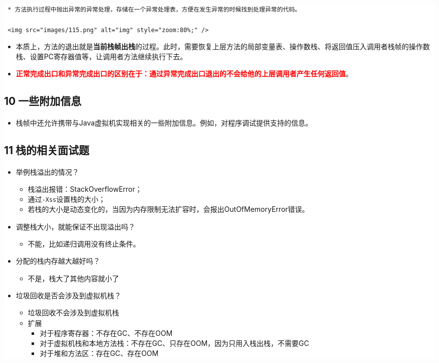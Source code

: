      * 方法执行过程中抛出异常的异常处理，存储在一个异常处理表，方便在发生异常的时候找到处理异常的代码。

     <img src="images/115.png" alt="img" style="zoom:80%;" />

* 本质上，方法的退出就是**当前栈帧出栈**的过程。此时，需要恢复上层方法的局部变量表、操作数栈、将返回值压入调用者栈帧的操作数栈、设置PC寄存器值等，让调用者方法继续执行下去。

* <font color=red>**正常完成出口和异常完成出口的区别在于：通过异常完成出口退出的不会给他的上层调用者产生任何返回值**</font>。

## 10 一些附加信息

* 栈帧中还允许携带与Java虚拟机实现相关的一些附加信息。例如，对程序调试提供支持的信息。

## 11 栈的相关面试题

* 举例栈溢出的情况？

  * 栈溢出报错：StackOverflowError；
  * 通过`-Xss`设置栈的大小；
  * 若栈的大小是动态变化的，当因为内存限制无法扩容时，会报出OutOfMemoryError错误。

* 调整栈大小，就能保证不出现溢出吗？

  * 不能，比如递归调用没有终止条件。

* 分配的栈内存越大越好吗？

  * 不是，栈大了其他内容就小了

* 垃圾回收是否会涉及到虚拟机栈？

  * 垃圾回收不会涉及到虚拟机栈
  * 扩展
    * 对于程序寄存器：不存在GC、不存在OOM
    * 对于虚拟机栈和本地方法栈：不存在GC、只存在OOM，因为只用入栈出栈，不需要GC
    * 对于堆和方法区：存在GC、存在OOM
